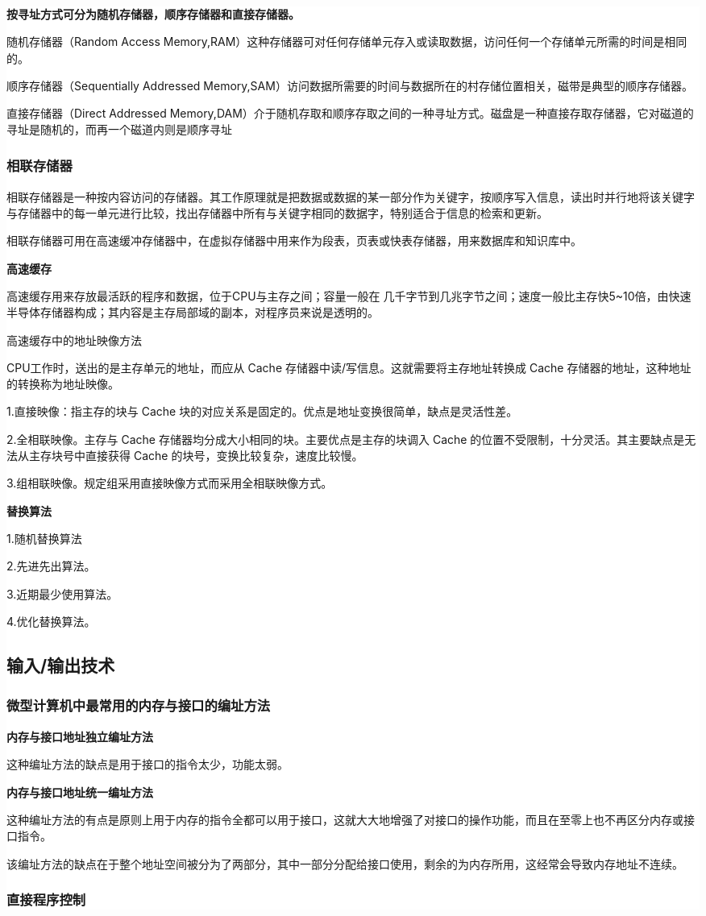 **按寻址方式可分为随机存储器，顺序存储器和直接存储器。**

随机存储器（Random Access Memory,RAM）这种存储器可对任何存储单元存入或读取数据，访问任何一个存储单元所需的时间是相同的。

顺序存储器（Sequentially Addressed Memory,SAM）访问数据所需要的时间与数据所在的村存储位置相关，磁带是典型的顺序存储器。

直接存储器（Direct Addressed Memory,DAM）介于随机存取和顺序存取之间的一种寻址方式。磁盘是一种直接存取存储器，它对磁道的寻址是随机的，而再一个磁道内则是顺序寻址

### **相联存储器**

相联存储器是一种按内容访问的存储器。其工作原理就是把数据或数据的某一部分作为关键字，按顺序写入信息，读出时并行地将该关键字与存储器中的每一单元进行比较，找出存储器中所有与关键字相同的数据字，特别适合于信息的检索和更新。

相联存储器可用在高速缓冲存储器中，在虚拟存储器中用来作为段表，页表或快表存储器，用来数据库和知识库中。



**高速缓存**

高速缓存用来存放最活跃的程序和数据，位于CPU与主存之间；容量一般在 几千字节到几兆字节之间；速度一般比主存快5~10倍，由快速半导体存储器构成；其内容是主存局部域的副本，对程序员来说是透明的。

高速缓存中的地址映像方法

CPU工作时，送出的是主存单元的地址，而应从 Cache 存储器中读/写信息。这就需要将主存地址转换成 Cache 存储器的地址，这种地址的转换称为地址映像。

1.直接映像：指主存的块与 Cache 块的对应关系是固定的。优点是地址变换很简单，缺点是灵活性差。

2.全相联映像。主存与 Cache 存储器均分成大小相同的块。主要优点是主存的块调入 Cache 的位置不受限制，十分灵活。其主要缺点是无法从主存块号中直接获得 Cache 的块号，变换比较复杂，速度比较慢。

3.组相联映像。规定组采用直接映像方式而采用全相联映像方式。



**替换算法**

1.随机替换算法

2.先进先出算法。

3.近期最少使用算法。

4.优化替换算法。



## 输入/输出技术

### 微型计算机中最常用的内存与接口的编址方法

**内存与接口地址独立编址方法**

这种编址方法的缺点是用于接口的指令太少，功能太弱。

**内存与接口地址统一编址方法**

这种编址方法的有点是原则上用于内存的指令全都可以用于接口，这就大大地增强了对接口的操作功能，而且在至零上也不再区分内存或接口指令。

该编址方法的缺点在于整个地址空间被分为了两部分，其中一部分分配给接口使用，剩余的为内存所用，这经常会导致内存地址不连续。



### 直接程序控制
